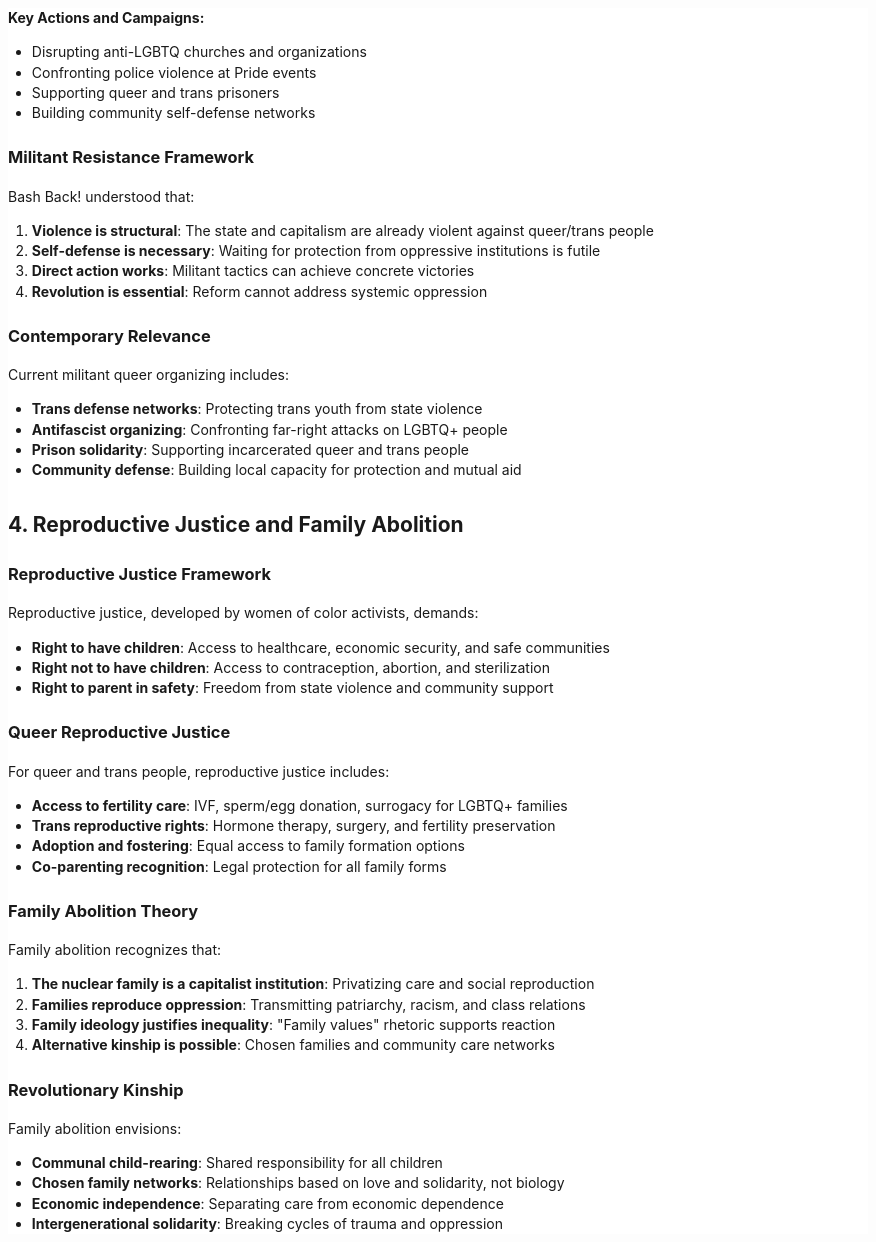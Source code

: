 **Key Actions and Campaigns:**
- Disrupting anti-LGBTQ churches and organizations
- Confronting police violence at Pride events
- Supporting queer and trans prisoners
- Building community self-defense networks

### Militant Resistance Framework

Bash Back! understood that:
1. **Violence is structural**: The state and capitalism are already violent against queer/trans people
2. **Self-defense is necessary**: Waiting for protection from oppressive institutions is futile
3. **Direct action works**: Militant tactics can achieve concrete victories
4. **Revolution is essential**: Reform cannot address systemic oppression

### Contemporary Relevance

Current militant queer organizing includes:
- **Trans defense networks**: Protecting trans youth from state violence
- **Antifascist organizing**: Confronting far-right attacks on LGBTQ+ people
- **Prison solidarity**: Supporting incarcerated queer and trans people
- **Community defense**: Building local capacity for protection and mutual aid

## 4. Reproductive Justice and Family Abolition

### Reproductive Justice Framework

Reproductive justice, developed by women of color activists, demands:
- **Right to have children**: Access to healthcare, economic security, and safe communities
- **Right not to have children**: Access to contraception, abortion, and sterilization
- **Right to parent in safety**: Freedom from state violence and community support

### Queer Reproductive Justice

For queer and trans people, reproductive justice includes:
- **Access to fertility care**: IVF, sperm/egg donation, surrogacy for LGBTQ+ families
- **Trans reproductive rights**: Hormone therapy, surgery, and fertility preservation
- **Adoption and fostering**: Equal access to family formation options
- **Co-parenting recognition**: Legal protection for all family forms

### Family Abolition Theory

Family abolition recognizes that:
1. **The nuclear family is a capitalist institution**: Privatizing care and social reproduction
2. **Families reproduce oppression**: Transmitting patriarchy, racism, and class relations
3. **Family ideology justifies inequality**: "Family values" rhetoric supports reaction
4. **Alternative kinship is possible**: Chosen families and community care networks

### Revolutionary Kinship

Family abolition envisions:
- **Communal child-rearing**: Shared responsibility for all children
- **Chosen family networks**: Relationships based on love and solidarity, not biology
- **Economic independence**: Separating care from economic dependence
- **Intergenerational solidarity**: Breaking cycles of trauma and oppression
